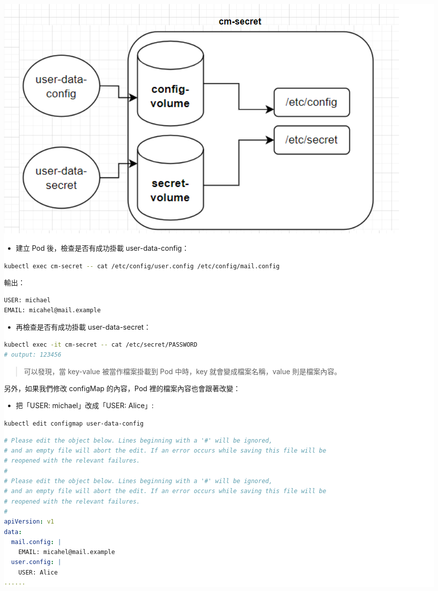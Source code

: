 ![cm-secret](26-5-cm-secret.png)


* 建立 Pod 後，檢查是否有成功掛載 user-data-config：

```bash
kubectl exec cm-secret -- cat /etc/config/user.config /etc/config/mail.config
```
輸出：
```text
USER: michael
EMAIL: micahel@mail.example
```

* 再檢查是否有成功掛載 user-data-secret：
```bash
kubectl exec -it cm-secret -- cat /etc/secret/PASSWORD
# output: 123456
```
> 可以發現，當 key-value 被當作檔案掛載到 Pod 中時，key 就會變成檔案名稱，value 則是檔案內容。

另外，如果我們修改 configMap 的內容，Pod 裡的檔案內容也會跟著改變：

* 把「USER: michael」改成「USER: Alice」:
```bash
kubectl edit configmap user-data-config
```
```yaml
# Please edit the object below. Lines beginning with a '#' will be ignored,
# and an empty file will abort the edit. If an error occurs while saving this file will be
# reopened with the relevant failures.
#
# Please edit the object below. Lines beginning with a '#' will be ignored,
# and an empty file will abort the edit. If an error occurs while saving this file will be
# reopened with the relevant failures.
#
apiVersion: v1
data:
  mail.config: |
    EMAIL: micahel@mail.example
  user.config: |
    USER: Alice 
......
```
